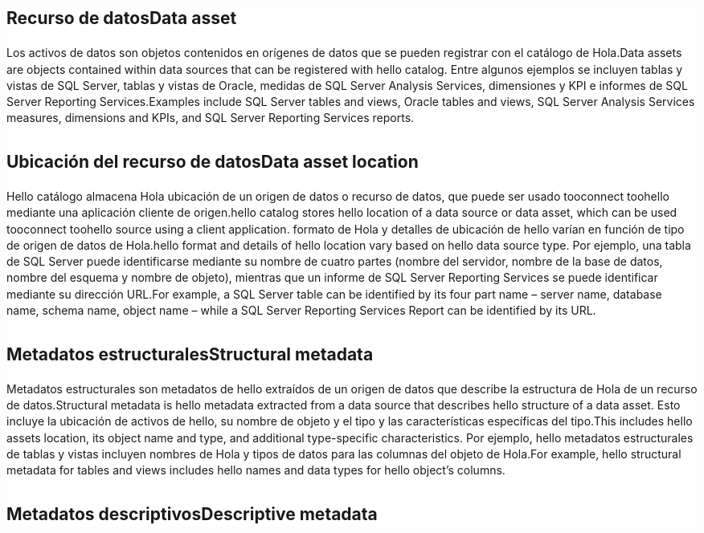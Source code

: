 ## <a name="data-asset"></a><span data-ttu-id="26e4a-110">Recurso de datos</span><span class="sxs-lookup"><span data-stu-id="26e4a-110">Data asset</span></span>
<span data-ttu-id="26e4a-111">Los activos de datos son objetos contenidos en orígenes de datos que se pueden registrar con el catálogo de Hola.</span><span class="sxs-lookup"><span data-stu-id="26e4a-111">Data assets are objects contained within data sources that can be registered with hello catalog.</span></span> <span data-ttu-id="26e4a-112">Entre algunos ejemplos se incluyen tablas y vistas de SQL Server, tablas y vistas de Oracle, medidas de SQL Server Analysis Services, dimensiones y KPI e informes de SQL Server Reporting Services.</span><span class="sxs-lookup"><span data-stu-id="26e4a-112">Examples include SQL Server tables and views, Oracle tables and views, SQL Server Analysis Services measures, dimensions and KPIs, and SQL Server Reporting Services reports.</span></span>

## <a name="data-asset-location"></a><span data-ttu-id="26e4a-113">Ubicación del recurso de datos</span><span class="sxs-lookup"><span data-stu-id="26e4a-113">Data asset location</span></span>
<span data-ttu-id="26e4a-114">Hello catálogo almacena Hola ubicación de un origen de datos o recurso de datos, que puede ser usado tooconnect toohello mediante una aplicación cliente de origen.</span><span class="sxs-lookup"><span data-stu-id="26e4a-114">hello catalog stores hello location of a data source or data asset, which can be used tooconnect toohello source using a client application.</span></span> <span data-ttu-id="26e4a-115">formato de Hola y detalles de ubicación de hello varían en función de tipo de origen de datos de Hola.</span><span class="sxs-lookup"><span data-stu-id="26e4a-115">hello format and details of hello location vary based on hello data source type.</span></span> <span data-ttu-id="26e4a-116">Por ejemplo, una tabla de SQL Server puede identificarse mediante su nombre de cuatro partes (nombre del servidor, nombre de la base de datos, nombre del esquema y nombre de objeto), mientras que un informe de SQL Server Reporting Services se puede identificar mediante su dirección URL.</span><span class="sxs-lookup"><span data-stu-id="26e4a-116">For example, a SQL Server table can be identified by its four part name – server name, database name, schema name, object name – while a SQL Server Reporting Services Report can be identified by its URL.</span></span>

## <a name="structural-metadata"></a><span data-ttu-id="26e4a-117">Metadatos estructurales</span><span class="sxs-lookup"><span data-stu-id="26e4a-117">Structural metadata</span></span>
<span data-ttu-id="26e4a-118">Metadatos estructurales son metadatos de hello extraídos de un origen de datos que describe la estructura de Hola de un recurso de datos.</span><span class="sxs-lookup"><span data-stu-id="26e4a-118">Structural metadata is hello metadata extracted from a data source that describes hello structure of a data asset.</span></span> <span data-ttu-id="26e4a-119">Esto incluye la ubicación de activos de hello, su nombre de objeto y el tipo y las características específicas del tipo.</span><span class="sxs-lookup"><span data-stu-id="26e4a-119">This includes hello assets location, its object name and type, and additional type-specific characteristics.</span></span> <span data-ttu-id="26e4a-120">Por ejemplo, hello metadatos estructurales de tablas y vistas incluyen nombres de Hola y tipos de datos para las columnas del objeto de Hola.</span><span class="sxs-lookup"><span data-stu-id="26e4a-120">For example, hello structural metadata for tables and views includes hello names and data types for hello object’s columns.</span></span>

## <a name="descriptive-metadata"></a><span data-ttu-id="26e4a-121">Metadatos descriptivos</span><span class="sxs-lookup"><span data-stu-id="26e4a-121">Descriptive metadata</span></span>